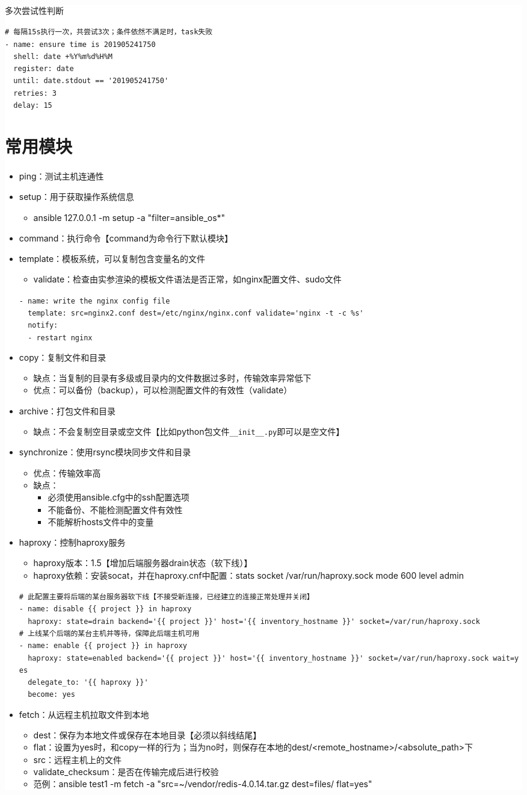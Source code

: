 多次尝试性判断  

```
# 每隔15s执行一次，共尝试3次；条件依然不满足时，task失败
- name: ensure time is 201905241750
  shell: date +%Y%m%d%H%M
  register: date
  until: date.stdout == '201905241750'
  retries: 3
  delay: 15
```
# 常用模块
* ping：测试主机连通性
* setup：用于获取操作系统信息
    - ansible 127.0.0.1 -m setup -a "filter=ansible_os*"
* command：执行命令【command为命令行下默认模块】
* template：模板系统，可以复制包含变量名的文件
    - validate：检查由实参渲染的模板文件语法是否正常，如nginx配置文件、sudo文件
    ```
    - name: write the nginx config file
      template: src=nginx2.conf dest=/etc/nginx/nginx.conf validate='nginx -t -c %s'
      notify:
      - restart nginx
    ```

* copy：复制文件和目录
    - 缺点：当复制的目录有多级或目录内的文件数据过多时，传输效率异常低下
    - 优点：可以备份（backup），可以检测配置文件的有效性（validate）
* archive：打包文件和目录
    - 缺点：不会复制空目录或空文件【比如python包文件`__init__.py`即可以是空文件】
* synchronize：使用rsync模块同步文件和目录
    - 优点：传输效率高
    - 缺点：
        + 必须使用ansible.cfg中的ssh配置选项
        + 不能备份、不能检测配置文件有效性
        + 不能解析hosts文件中的变量
* haproxy：控制haproxy服务
    + haproxy版本：1.5【增加后端服务器drain状态（软下线）】
    + haproxy依赖：安装socat，并在haproxy.cnf中配置：stats socket /var/run/haproxy.sock mode 600 level admin
    ```
    # 此配置主要将后端的某台服务器软下线【不接受新连接，已经建立的连接正常处理并关闭】
    - name: disable {{ project }} in haproxy
      haproxy: state=drain backend='{{ project }}' host='{{ inventory_hostname }}' socket=/var/run/haproxy.sock 
    # 上线某个后端的某台主机并等待，保障此后端主机可用
    - name: enable {{ project }} in haproxy
      haproxy: state=enabled backend='{{ project }}' host='{{ inventory_hostname }}' socket=/var/run/haproxy.sock wait=yes
      delegate_to: '{{ haproxy }}'
      become: yes
    ```
* fetch：从远程主机拉取文件到本地
  - dest：保存为本地文件或保存在本地目录【必须以斜线结尾】
  - flat：设置为yes时，和copy一样的行为；当为no时，则保存在本地的dest/<remote_hostname>/<absolute_path>下
  - src：远程主机上的文件
  - validate_checksum：是否在传输完成后进行校验
  - 范例：ansible test1 -m fetch -a "src=~/vendor/redis-4.0.14.tar.gz dest=files/ flat=yes"



